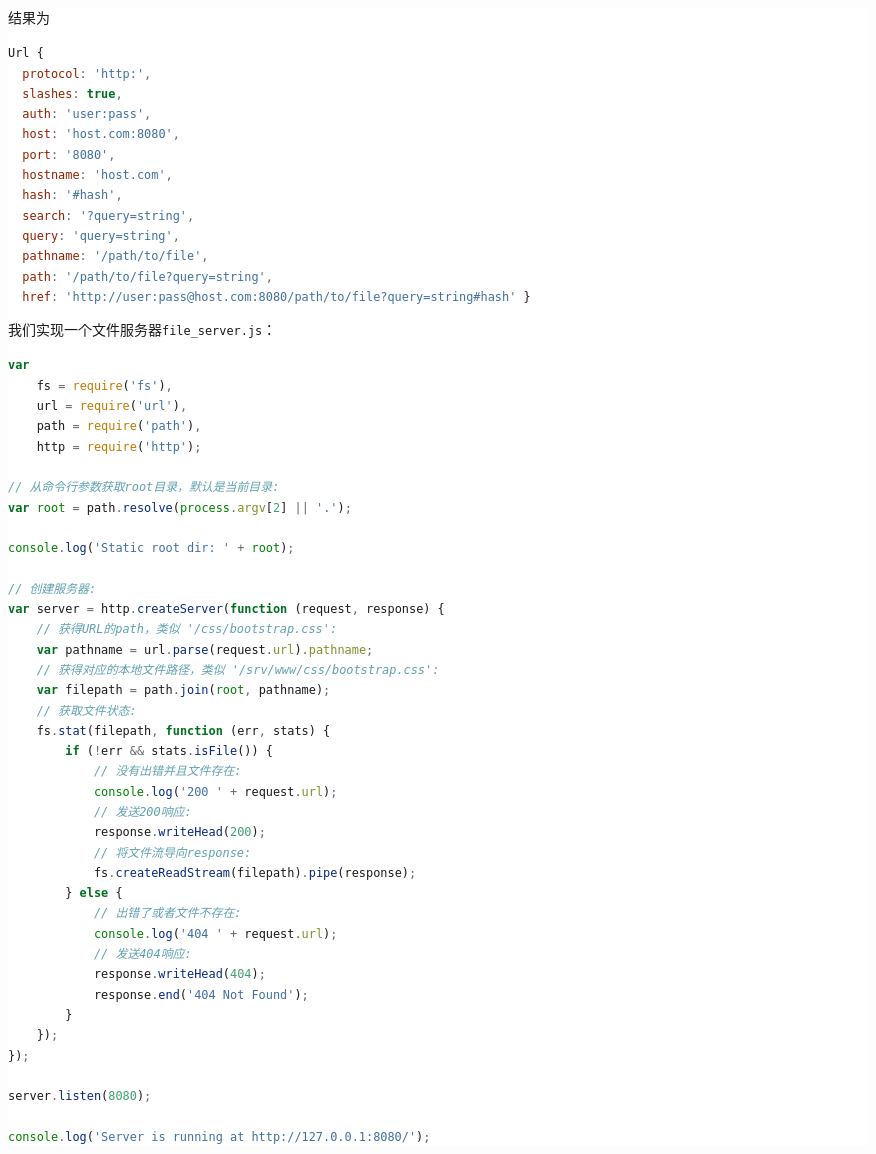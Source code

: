 结果为

```js
Url {
  protocol: 'http:',
  slashes: true,
  auth: 'user:pass',
  host: 'host.com:8080',
  port: '8080',
  hostname: 'host.com',
  hash: '#hash',
  search: '?query=string',
  query: 'query=string',
  pathname: '/path/to/file',
  path: '/path/to/file?query=string',
  href: 'http://user:pass@host.com:8080/path/to/file?query=string#hash' }
```

我们实现一个文件服务器`file_server.js`：

```js
var
    fs = require('fs'),
    url = require('url'),
    path = require('path'),
    http = require('http');

// 从命令行参数获取root目录，默认是当前目录:
var root = path.resolve(process.argv[2] || '.');

console.log('Static root dir: ' + root);

// 创建服务器:
var server = http.createServer(function (request, response) {
    // 获得URL的path，类似 '/css/bootstrap.css':
    var pathname = url.parse(request.url).pathname;
    // 获得对应的本地文件路径，类似 '/srv/www/css/bootstrap.css':
    var filepath = path.join(root, pathname);
    // 获取文件状态:
    fs.stat(filepath, function (err, stats) {
        if (!err && stats.isFile()) {
            // 没有出错并且文件存在:
            console.log('200 ' + request.url);
            // 发送200响应:
            response.writeHead(200);
            // 将文件流导向response:
            fs.createReadStream(filepath).pipe(response);
        } else {
            // 出错了或者文件不存在:
            console.log('404 ' + request.url);
            // 发送404响应:
            response.writeHead(404);
            response.end('404 Not Found');
        }
    });
});

server.listen(8080);

console.log('Server is running at http://127.0.0.1:8080/');
```
